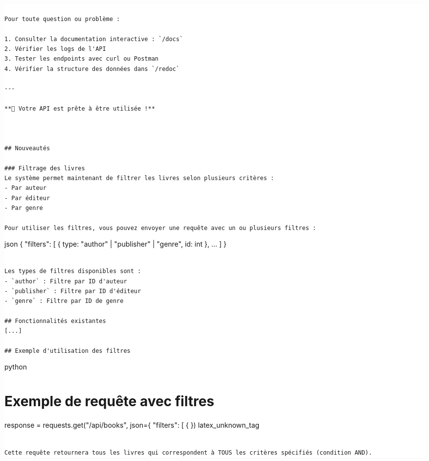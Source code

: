 ``` 

Pour toute question ou problème :

1. Consulter la documentation interactive : `/docs`
2. Vérifier les logs de l'API
3. Tester les endpoints avec curl ou Postman
4. Vérifier la structure des données dans `/redoc`

---

**🎉 Votre API est prête à être utilisée !**



## Nouveautés

### Filtrage des livres
Le système permet maintenant de filtrer les livres selon plusieurs critères :
- Par auteur
- Par éditeur
- Par genre

Pour utiliser les filtres, vous pouvez envoyer une requête avec un ou plusieurs filtres :
```
json { 
   "filters": [
      {
         type: "author" | "publisher" | "genre",
         id: int
      },
      ...
   ]
}
``` 

Les types de filtres disponibles sont :
- `author` : Filtre par ID d'auteur
- `publisher` : Filtre par ID d'éditeur
- `genre` : Filtre par ID de genre

## Fonctionnalités existantes
[...]

## Exemple d'utilisation des filtres
```
python
# Exemple de requête avec filtres
response = requests.get("/api/books", json={ "filters": [ { })
latex_unknown_tag
``` 

Cette requête retournera tous les livres qui correspondent à TOUS les critères spécifiés (condition AND).
```
